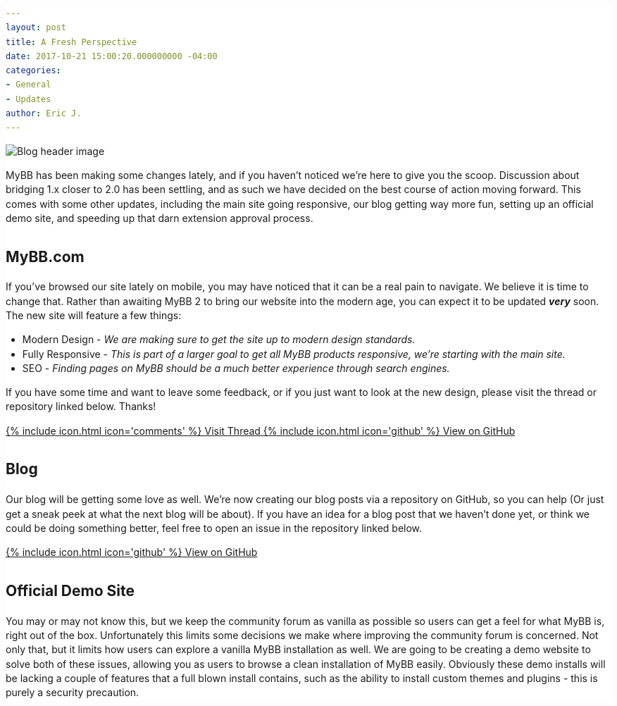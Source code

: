 ```yaml
---
layout: post
title: A Fresh Perspective
date: 2017-10-21 15:00:20.000000000 -04:00
categories:
- General
- Updates
author: Eric J.
---
```

<img style="width:100%;height:auto;" src="{{ site.baseurl }}/assets/images/17-head.jpg" alt="Blog header image" />

MyBB has been making some changes lately, and if you haven’t noticed we’re here to give you the scoop. Discussion about bridging 1.x closer to 2.0 has been settling, and as such we have decided on the best course of action moving forward. This comes with some other updates, including the main site going responsive, our blog getting way more fun, setting up an official demo site, and speeding up that darn extension approval process.

## MyBB.com

If you’ve browsed our site lately on mobile, you may have noticed that it can be a real pain to navigate. We believe it is time to change that. Rather than awaiting MyBB 2 to bring our website into the modern age, you can expect it to be updated ***very*** soon. The new site will feature a few things:

- Modern Design - *We are making sure to get the site up to modern design standards.*
- Fully Responsive - *This is part of a larger goal to get all MyBB products responsive, we’re starting with the main site.*
- SEO - *Finding pages on MyBB should be a much better experience through search engines.*

If you have some time and want to leave some feedback, or if you just want to look at the new design, please visit the thread or repository linked below. Thanks!

<a href="https://community.mybb.com/thread-213603-post-1286609.html#pid1286609" class="button">{% include icon.html icon='comments' %} Visit Thread </a> <a href="https://github.com/mybb/wip.mybb.com" class="button">{% include icon.html icon='github' %} View on GitHub</a>

## Blog

Our blog will be getting some love as well. We’re now creating our blog posts via a repository on GitHub, so you can help (Or just get a sneak peek at what the next blog will be about). If you have an idea for a blog post that we haven’t done yet, or think we could be doing something better, feel free to open an issue in the repository linked below.

<a href="https://github.com/mybb/blog.mybb.com-drafts" class="button">{% include icon.html icon='github' %} View on GitHub</a>

## Official Demo Site

You may or may not know this, but we keep the community forum as vanilla as possible so users can get a feel for what MyBB is, right out of the box. Unfortunately this limits some decisions we make where improving the community forum is concerned. Not only that, but it limits how users can explore a vanilla MyBB installation as well. We are going to be creating a demo website to solve both of these issues, allowing you as users to browse a clean installation of MyBB easily. Obviously these demo installs will be lacking a couple of features that a full blown install contains, such as the ability to install custom themes and plugins - this is purely a security precaution.
